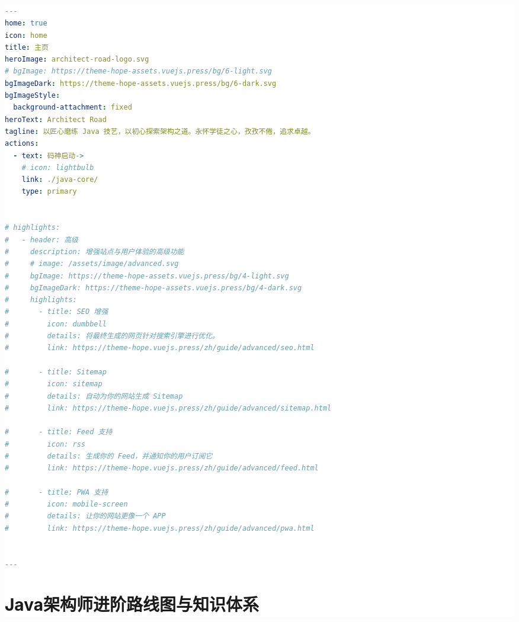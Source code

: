 ```yaml
---
home: true
icon: home
title: 主页
heroImage: architect-road-logo.svg
# bgImage: https://theme-hope-assets.vuejs.press/bg/6-light.svg
bgImageDark: https://theme-hope-assets.vuejs.press/bg/6-dark.svg
bgImageStyle:
  background-attachment: fixed
heroText: Architect Road
tagline: 以匠心磨练 Java 技艺，以初心探索架构之道。永怀学徒之心，孜孜不倦，追求卓越。
actions:
  - text: 码神启动->
    # icon: lightbulb
    link: ./java-core/
    type: primary


# highlights:
#   - header: 高级
#     description: 增强站点与用户体验的高级功能
#     # image: /assets/image/advanced.svg
#     bgImage: https://theme-hope-assets.vuejs.press/bg/4-light.svg
#     bgImageDark: https://theme-hope-assets.vuejs.press/bg/4-dark.svg
#     highlights:
#       - title: SEO 增强
#         icon: dumbbell
#         details: 将最终生成的网页针对搜索引擎进行优化。
#         link: https://theme-hope.vuejs.press/zh/guide/advanced/seo.html

#       - title: Sitemap
#         icon: sitemap
#         details: 自动为你的网站生成 Sitemap
#         link: https://theme-hope.vuejs.press/zh/guide/advanced/sitemap.html

#       - title: Feed 支持
#         icon: rss
#         details: 生成你的 Feed，并通知你的用户订阅它
#         link: https://theme-hope.vuejs.press/zh/guide/advanced/feed.html

#       - title: PWA 支持
#         icon: mobile-screen
#         details: 让你的网站更像一个 APP
#         link: https://theme-hope.vuejs.press/zh/guide/advanced/pwa.html


---
```


# Java架构师进阶路线图与知识体系
